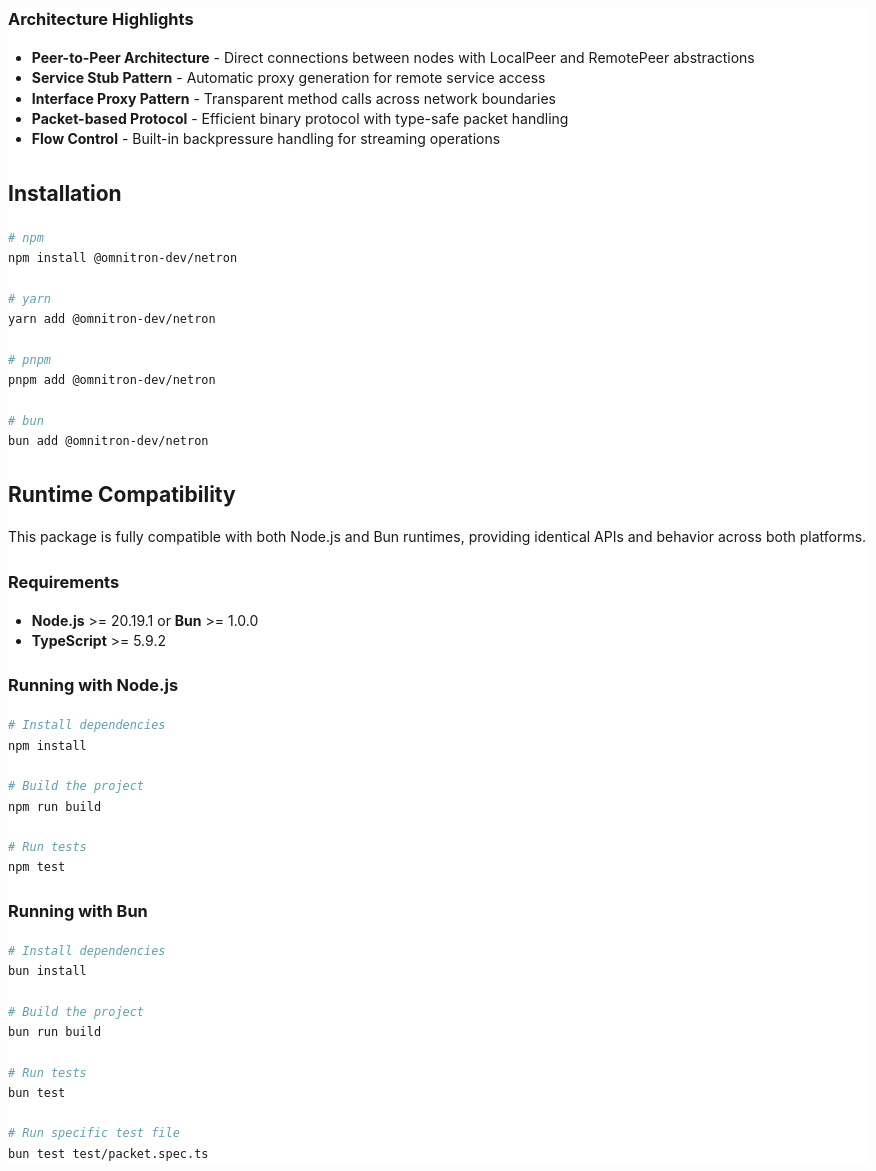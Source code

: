 ### Architecture Highlights
- **Peer-to-Peer Architecture** - Direct connections between nodes with LocalPeer and RemotePeer abstractions
- **Service Stub Pattern** - Automatic proxy generation for remote service access
- **Interface Proxy Pattern** - Transparent method calls across network boundaries
- **Packet-based Protocol** - Efficient binary protocol with type-safe packet handling
- **Flow Control** - Built-in backpressure handling for streaming operations

## Installation

```bash
# npm
npm install @omnitron-dev/netron

# yarn
yarn add @omnitron-dev/netron

# pnpm
pnpm add @omnitron-dev/netron

# bun
bun add @omnitron-dev/netron
```

## Runtime Compatibility

This package is fully compatible with both Node.js and Bun runtimes, providing identical APIs and behavior across both platforms.

### Requirements

- **Node.js** >= 20.19.1 or **Bun** >= 1.0.0
- **TypeScript** >= 5.9.2

### Running with Node.js

```bash
# Install dependencies
npm install

# Build the project
npm run build

# Run tests
npm test
```

### Running with Bun

```bash
# Install dependencies
bun install

# Build the project
bun run build

# Run tests
bun test

# Run specific test file
bun test test/packet.spec.ts
```
